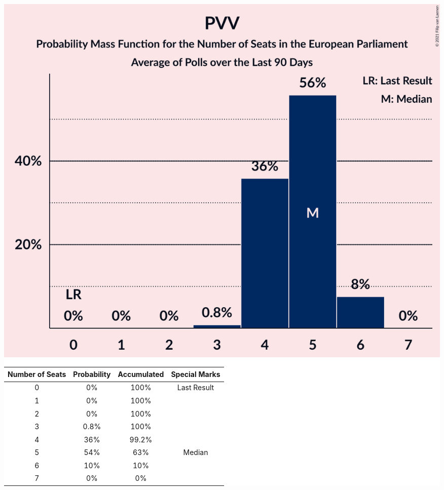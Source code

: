 ![Graph with seats probability mass function not yet produced](average-2021-02-28-coalitions-seats-pmf-pvv.png "Seats Probability Mass Function")

| Number of Seats | Probability | Accumulated | Special Marks |
|:---------------:|:-----------:|:-----------:|:-------------:|
| 0 | 0% | 100% | Last Result |
| 1 | 0% | 100% |  |
| 2 | 0% | 100% |  |
| 3 | 0.8% | 100% |  |
| 4 | 36% | 99.2% |  |
| 5 | 54% | 63% | Median |
| 6 | 10% | 10% |  |
| 7 | 0% | 0% |  |
